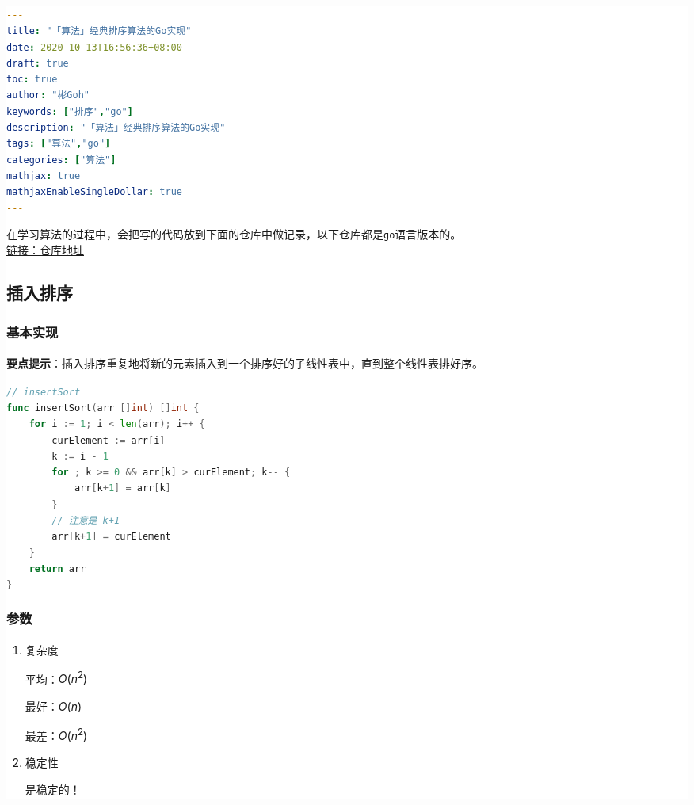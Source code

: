 ```yaml
---
title: "「算法」经典排序算法的Go实现"
date: 2020-10-13T16:56:36+08:00
draft: true
toc: true
author: "彬Goh"
keywords: ["排序","go"]
description: "「算法」经典排序算法的Go实现"
tags: ["算法","go"]
categories: ["算法"]
mathjax: true
mathjaxEnableSingleDollar: true
---
```

在学习算法的过程中，会把写的代码放到下面的仓库中做记录，以下仓库都是`go`语言版本的。  
[链接：仓库地址](https://github.com/BinGoh98/Algorithm.git)


## 插入排序

### 基本实现

**要点提示**：插入排序重复地将新的元素插入到一个排序好的子线性表中，直到整个线性表排好序。

```go
// insertSort
func insertSort(arr []int) []int {
    for i := 1; i < len(arr); i++ {
        curElement := arr[i]
        k := i - 1
        for ; k >= 0 && arr[k] > curElement; k-- {
            arr[k+1] = arr[k]
        }
        // 注意是 k+1
        arr[k+1] = curElement
    }
    return arr
}
```

### 参数

1. 复杂度

   平均：$O(n^2)$

   最好：$O(n)$

   最差：$O(n^2)$

2. 稳定性

   是稳定的！
